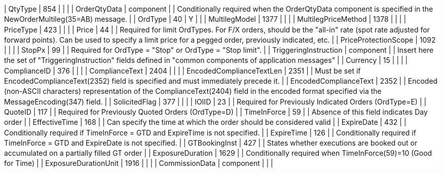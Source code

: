 | QtyType                     | 854       |       |                                                                                                                                |
| OrderQtyData                | component |       | Conditionally required when the OrderQtyData component is specified in the NewOrderMultileg(35=AB) message.                                                                                                                               |
| OrdType                     | 40        |   Y   |                                                                                                                                |
| MultilegModel               | 1377      |       |                                                                                                                                |
| MultilegPriceMethod         | 1378      |       |                                                                                                                                |
| PriceType                   | 423       |       |                                                                                                                                |
| Price                       | 44        |       | Required for limit OrdTypes. For F/X orders, should be the "all-in" rate (spot rate adjusted for forward points). Can be used to specify a limit price for a pegged order, previously indicated, etc.                                                              |
| PriceProtectionScope        | 1092      |       |                                                                                                                                |
| StopPx                      | 99        |       | Required for OrdType = "Stop" or OrdType = "Stop limit".                                                                                                                               |
| TriggeringInstruction       | component |       | Insert here the set of "TriggeringInstruction" fields defined in "common components of application messages"                                                                                                                               |
| Currency                    | 15        |       |                                                                                                                                |
| ComplianceID                | 376       |       |                                                                                                                                |
| ComplianceText              | 2404      |       |                                                                                                                                |
| EncodedComplianceTextLen    | 2351      |       | Must be set if EncodedComplianceText(2352) field is specified and must immediately precede it.                                                                                                                               |
| EncodedComplianceText       | 2352      |       | Encoded (non-ASCII characters) representation of the ComplianceText(2404) field in the encoded format specified via the MessageEncoding(347) field.                                                                                                                |
| SolicitedFlag               | 377       |       |                                                                                                                                |
| IOIID                       | 23        |       | Required for Previously Indicated Orders (OrdType=E)                                                                                                                               |
| QuoteID                     | 117       |       | Required for Previously Quoted Orders (OrdType=D)                                                                                                                               |
| TimeInForce                 | 59        |       | Absence of this field indicates Day order                                                                                                                               |
| EffectiveTime               | 168       |       | Can specify the time at which the order should be considered valid                                                                                                                               |
| ExpireDate                  | 432       |       | Conditionally required if TimeInForce = GTD and ExpireTime is not specified.                                                                                                                               |
| ExpireTime                  | 126       |       | Conditionally required if TimeInForce = GTD and ExpireDate is not specified.                                                                                                                               |
| GTBookingInst               | 427       |       | States whether executions are booked out or accumulated on a partially filled GT order                                                                                                                               |
| ExposureDuration            | 1629      |       | Conditionally required when TimeInForce(59)=10 (Good for Time)                                                                                                                               |
| ExposureDurationUnit        | 1916      |       |                                                                                                                                |
| CommissionData              | component |       |                                                                                                                                |